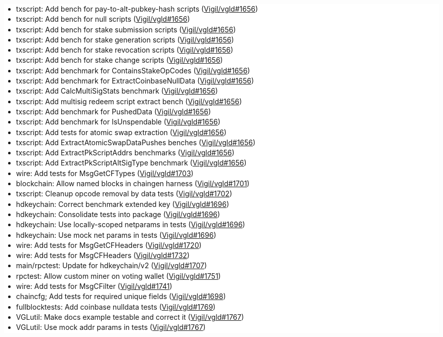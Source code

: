 - txscript: Add bench for pay-to-alt-pubkey-hash scripts ([Vigil/vgld#1656](https://github.com/vigilnetwork/vgl/pull/1656))
- txscript: Add bench for null scripts ([Vigil/vgld#1656](https://github.com/vigilnetwork/vgl/pull/1656))
- txscript: Add bench for stake submission scripts ([Vigil/vgld#1656](https://github.com/vigilnetwork/vgl/pull/1656))
- txscript: Add bench for stake generation scripts ([Vigil/vgld#1656](https://github.com/vigilnetwork/vgl/pull/1656))
- txscript: Add bench for stake revocation scripts ([Vigil/vgld#1656](https://github.com/vigilnetwork/vgl/pull/1656))
- txscript: Add bench for stake change scripts ([Vigil/vgld#1656](https://github.com/vigilnetwork/vgl/pull/1656))
- txscript: Add benchmark for ContainsStakeOpCodes ([Vigil/vgld#1656](https://github.com/vigilnetwork/vgl/pull/1656))
- txscript: Add benchmark for ExtractCoinbaseNullData ([Vigil/vgld#1656](https://github.com/vigilnetwork/vgl/pull/1656))
- txscript: Add CalcMultiSigStats benchmark ([Vigil/vgld#1656](https://github.com/vigilnetwork/vgl/pull/1656))
- txscript: Add multisig redeem script extract bench ([Vigil/vgld#1656](https://github.com/vigilnetwork/vgl/pull/1656))
- txscript: Add benchmark for PushedData ([Vigil/vgld#1656](https://github.com/vigilnetwork/vgl/pull/1656))
- txscript: Add benchmark for IsUnspendable ([Vigil/vgld#1656](https://github.com/vigilnetwork/vgl/pull/1656))
- txscript: Add tests for atomic swap extraction ([Vigil/vgld#1656](https://github.com/vigilnetwork/vgl/pull/1656))
- txscript: Add ExtractAtomicSwapDataPushes benches ([Vigil/vgld#1656](https://github.com/vigilnetwork/vgl/pull/1656))
- txscript: Add ExtractPkScriptAddrs benchmarks ([Vigil/vgld#1656](https://github.com/vigilnetwork/vgl/pull/1656))
- txscript: Add ExtractPkScriptAltSigType benchmark ([Vigil/vgld#1656](https://github.com/vigilnetwork/vgl/pull/1656))
- wire: Add tests for MsgGetCFTypes ([Vigil/vgld#1703](https://github.com/vigilnetwork/vgl/pull/1703))
- blockchain: Allow named blocks in chaingen harness ([Vigil/vgld#1701](https://github.com/vigilnetwork/vgl/pull/1701))
- txscript: Cleanup opcode removal by data tests ([Vigil/vgld#1702](https://github.com/vigilnetwork/vgl/pull/1702))
- hdkeychain: Correct benchmark extended key ([Vigil/vgld#1696](https://github.com/vigilnetwork/vgl/pull/1696))
- hdkeychain: Consolidate tests into package ([Vigil/vgld#1696](https://github.com/vigilnetwork/vgl/pull/1696))
- hdkeychain: Use locally-scoped netparams in tests ([Vigil/vgld#1696](https://github.com/vigilnetwork/vgl/pull/1696))
- hdkeychain: Use mock net params in tests ([Vigil/vgld#1696](https://github.com/vigilnetwork/vgl/pull/1696))
- wire: Add tests for MsgGetCFHeaders ([Vigil/vgld#1720](https://github.com/vigilnetwork/vgl/pull/1720))
- wire: Add tests for MsgCFHeaders ([Vigil/vgld#1732](https://github.com/vigilnetwork/vgl/pull/1732))
- main/rpctest: Update for hdkeychain/v2 ([Vigil/vgld#1707](https://github.com/vigilnetwork/vgl/pull/1707))
- rpctest: Allow custom miner on voting wallet ([Vigil/vgld#1751](https://github.com/vigilnetwork/vgl/pull/1751))
- wire: Add tests for MsgCFilter ([Vigil/vgld#1741](https://github.com/vigilnetwork/vgl/pull/1741))
- chaincfg; Add tests for required unique fields ([Vigil/vgld#1698](https://github.com/vigilnetwork/vgl/pull/1698))
- fullblocktests: Add coinbase nulldata tests ([Vigil/vgld#1769](https://github.com/vigilnetwork/vgl/pull/1769))
- VGLutil: Make docs example testable and correct it ([Vigil/vgld#1767](https://github.com/vigilnetwork/vgl/pull/1767))
- VGLutil: Use mock addr params in tests ([Vigil/vgld#1767](https://github.com/vigilnetwork/vgl/pull/1767))